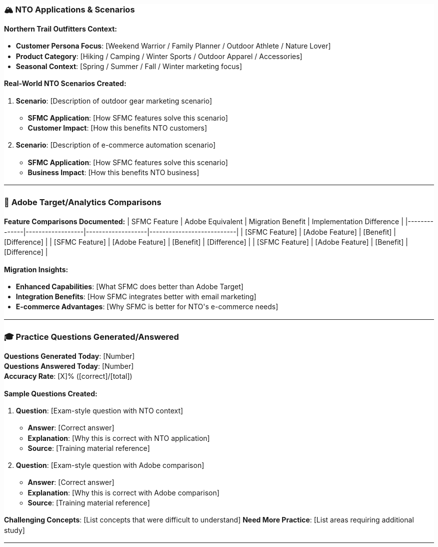 ### 🏔️ **NTO Applications & Scenarios**

**Northern Trail Outfitters Context:**
- **Customer Persona Focus**: [Weekend Warrior / Family Planner / Outdoor Athlete / Nature Lover]
- **Product Category**: [Hiking / Camping / Winter Sports / Outdoor Apparel / Accessories]
- **Seasonal Context**: [Spring / Summer / Fall / Winter marketing focus]

**Real-World NTO Scenarios Created:**
1. **Scenario**: [Description of outdoor gear marketing scenario]
   - **SFMC Application**: [How SFMC features solve this scenario]
   - **Customer Impact**: [How this benefits NTO customers]

2. **Scenario**: [Description of e-commerce automation scenario]
   - **SFMC Application**: [How SFMC features solve this scenario]
   - **Business Impact**: [How this benefits NTO business]

---

### 🔄 **Adobe Target/Analytics Comparisons**

**Feature Comparisons Documented:**
| SFMC Feature | Adobe Equivalent | Migration Benefit | Implementation Difference |
|--------------|------------------|-------------------|---------------------------|
| [SFMC Feature] | [Adobe Feature] | [Benefit] | [Difference] |
| [SFMC Feature] | [Adobe Feature] | [Benefit] | [Difference] |
| [SFMC Feature] | [Adobe Feature] | [Benefit] | [Difference] |

**Migration Insights:**
- **Enhanced Capabilities**: [What SFMC does better than Adobe Target]
- **Integration Benefits**: [How SFMC integrates better with email marketing]
- **E-commerce Advantages**: [Why SFMC is better for NTO's e-commerce needs]

---

### 🎓 **Practice Questions Generated/Answered**

**Questions Generated Today**: [Number]  
**Questions Answered Today**: [Number]  
**Accuracy Rate**: [X]% ([correct]/[total])

**Sample Questions Created:**
1. **Question**: [Exam-style question with NTO context]
   - **Answer**: [Correct answer]
   - **Explanation**: [Why this is correct with NTO application]
   - **Source**: [Training material reference]

2. **Question**: [Exam-style question with Adobe comparison]
   - **Answer**: [Correct answer]
   - **Explanation**: [Why this is correct with Adobe comparison]
   - **Source**: [Training material reference]

**Challenging Concepts**: [List concepts that were difficult to understand]
**Need More Practice**: [List areas requiring additional study]

---